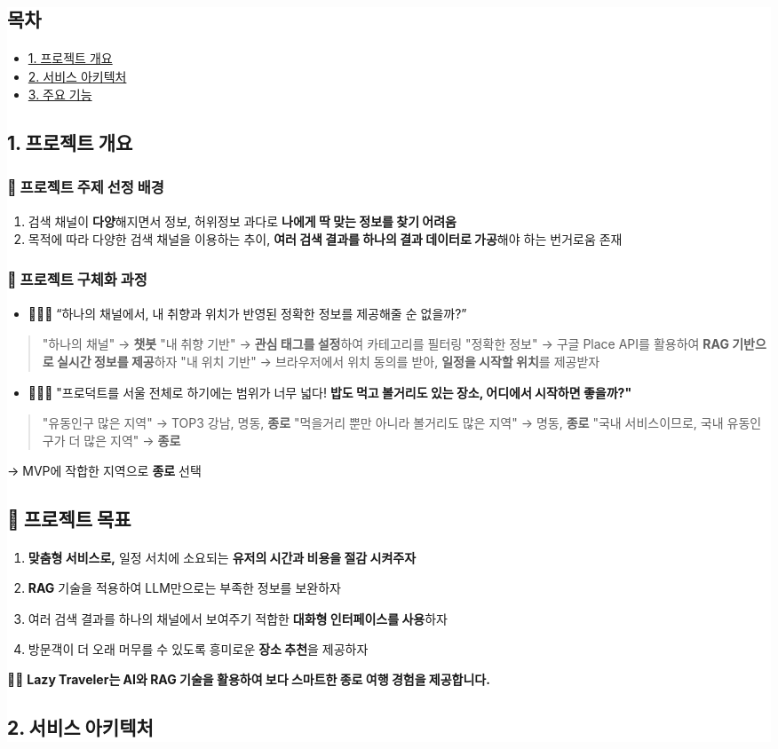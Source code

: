 
## 목차
- [1. 프로젝트 개요](#1-프로젝트-개요)
- [2. 서비스 아키텍처](#2-서비스-아키텍처)
- [3. 주요 기능](#3-주요-기능)


## 1. 프로젝트 개요
### 🔹 프로젝트 주제 선정 배경
1. 검색 채널이 **다양**해지면서 정보, 허위정보 과다로 **나에게 딱 맞는 정보를 찾기 어려움** 
2. 목적에 따라 다양한 검색 채널을 이용하는 추이, **여러 검색 결과를 하나의 결과 데이터로 가공**해야 하는 번거로움 존재

### 🔹 프로젝트 구체화 과정
- 💁🏻‍♀️ “하나의 채널에서, 내 취향과 위치가 반영된 정확한 정보를 제공해줄 순 없을까?”

> "하나의 채널" → **챗봇**
> "내 취향 기반" → **관심 태그를 설정**하여 카테고리를 필터링
> "정확한 정보" → 구글 Place API를 활용하여 **RAG 기반으로 실시간 정보를 제공**하자
> "내 위치 기반" → 브라우저에서 위치 동의를 받아, **일정을 시작할 위치**를 제공받자

- 💁🏻‍♀️ "프로덕트를 서울 전체로 하기에는 범위가 너무 넓다! **밥도 먹고 볼거리도 있는 장소, 어디에서 시작하면 좋을까?"**

> "유동인구 많은 지역" → TOP3 강남, 명동, **종로**
> "먹을거리 뿐만 아니라 볼거리도 많은 지역" → 명동, **종로**
> "국내 서비스이므로, 국내 유동인구가 더 많은 지역" → **종로**

→ MVP에 작합한 지역으로 **종로** 선택

## 🔹 프로젝트 목표

1. **맞춤형 서비스로,** 일정 서치에 소요되는 **유저의 시간과 비용을 절감 시켜주자**
    
2. **RAG** 기술을 적용하여 LLM만으로는 부족한 정보를 보완하자
3. 여러 검색 결과를 하나의 채널에서 보여주기 적합한 **대화형 인터페이스를 사용**하자
4. 방문객이 더 오래 머무를 수 있도록 흥미로운 **장소 추천**을 제공하자

👋🏻 **Lazy Traveler는 AI와 RAG 기술을 활용하여 보다 스마트한 종로 여행 경험을 제공합니다.**


## 2. 서비스 아키텍처
